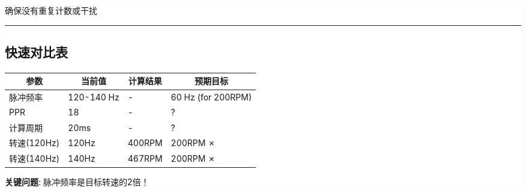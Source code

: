 确保没有重复计数或干扰

---

## 快速对比表

| 参数 | 当前值 | 计算结果 | 预期目标 |
|------|--------|---------|---------|
| 脉冲频率 | 120-140 Hz | - | 60 Hz (for 200RPM) |
| PPR | 18 | - | ? |
| 计算周期 | 20ms | - | ? |
| 转速(120Hz) | 120Hz | 400RPM | 200RPM ✗ |
| 转速(140Hz) | 140Hz | 467RPM | 200RPM ✗ |

**关键问题**: 脉冲频率是目标转速的2倍！

